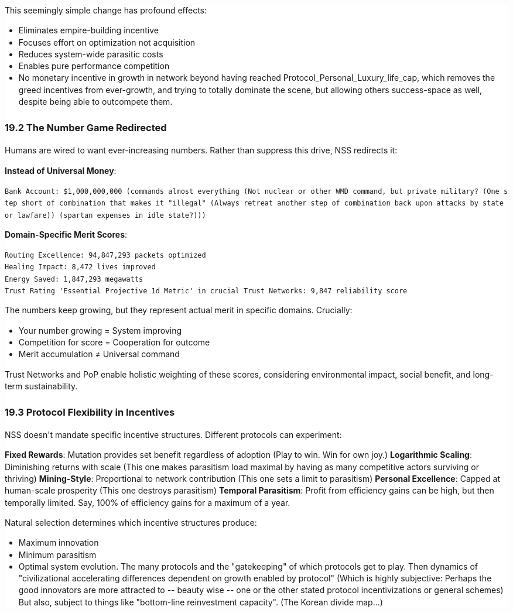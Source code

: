 This seemingly simple change has profound effects:
- Eliminates empire-building incentive
- Focuses effort on optimization not acquisition
- Reduces system-wide parasitic costs
- Enables pure performance competition
- No monetary incentive in growth in network beyond having reached Protocol_Personal_Luxury_life_cap, which removes the greed incentives from ever-growth, and trying to totally dominate the scene, but allowing others success-space as well, despite being able to outcompete them.

### 19.2 The Number Game Redirected

Humans are wired to want ever-increasing numbers. Rather than suppress this drive, NSS redirects it:

**Instead of Universal Money**:
```
Bank Account: $1,000,000,000 (commands almost everything (Not nuclear or other WMD command, but private military? (One step short of combination that makes it "illegal" (Always retreat another step of combination back upon attacks by state or lawfare)) (spartan expenses in idle state?)))
```

**Domain-Specific Merit Scores**:
```
Routing Excellence: 94,847,293 packets optimized
Healing Impact: 8,472 lives improved
Energy Saved: 1,847,293 megawatts
Trust Rating 'Essential Projective 1d Metric' in crucial Trust Networks: 9,847 reliability score
```

The numbers keep growing, but they represent actual merit in specific domains. Crucially:
- Your number growing = System improving
- Competition for score = Cooperation for outcome
- Merit accumulation ≠ Universal command

Trust Networks and PoP enable holistic weighting of these scores, considering environmental impact, social benefit, and long-term sustainability.

### 19.3 Protocol Flexibility in Incentives

NSS doesn't mandate specific incentive structures. Different protocols can experiment:

**Fixed Rewards**: Mutation provides set benefit regardless of adoption (Play to win. Win for own joy.)
**Logarithmic Scaling**: Diminishing returns with scale (This one makes parasitism load maximal by having as many competitive actors surviving or thriving)
**Mining-Style**: Proportional to network contribution (This one sets a limit to parasitism)
**Personal Excellence**: Capped at human-scale prosperity (This one destroys parasitism)
**Temporal Parasitism**: Profit from efficiency gains can be high, but then temporally limited. Say, 100% of efficiency gains for a maximum of a year.

Natural selection determines which incentive structures produce:
- Maximum innovation
- Minimum parasitism
- Optimal system evolution. The many protocols and the "gatekeeping" of which protocols get to play. Then dynamics of "civilizational accelerating differences dependent on growth enabled by protocol" (Which is highly subjective: Perhaps the good innovators are more attracted to -- beauty wise -- one or the other stated protocol incentivizations or general schemes) But also, subject to things like "bottom-line reinvestment capacity". (The Korean divide map...)
